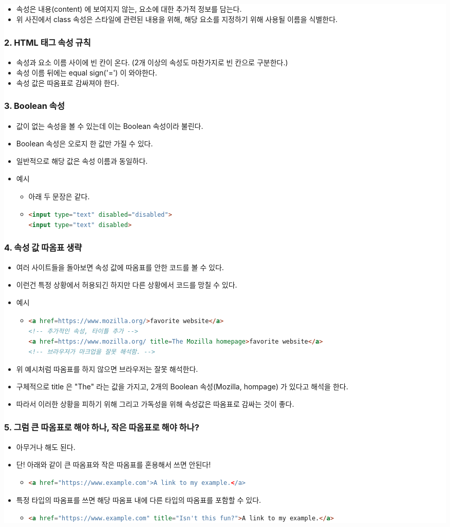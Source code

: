 * 속성은 내용(content) 에 보여지지 않는, 요소에 대한 추가적 정보를 담는다.
* 위 사진에서 class 속성은 스타일에 관련된 내용을 위해, 해당 요소를 지정하기 위해 사용될 이름을 식별한다.

### 2. HTML 태그 속성 규칙

* 속성과 요소 이름 사이에 빈 칸이 온다. (2개 이상의 속성도 마찬가지로 빈 칸으로 구분한다.)
* 속성 이름 뒤에는 equal sign('=') 이 와야한다.
* 속성 값은 따옴표로 감싸져야 한다.

### 3. Boolean 속성

* 값이 없는 속성을 볼 수 있는데 이는 Boolean 속성이라 불린다.

* Boolean 속성은 오로지 한 값만 가질 수 있다. 

* 일반적으로 해당 값은 속성 이름과 동일하다.

* 예시

  * 아래 두 문장은 같다.

  * ```html
    <input type="text" disabled="disabled">
    <input type="text" disabled>
    ```

### 4. 속성 값 따옴표 생략

* 여러 사이트들을 돌아보면 속성 값에 따옴표를 안한 코드를 볼 수 있다.

* 이런건 특정 상황에서 허용되긴 하지만 다른 상황에서 코드를 망칠 수 있다.

* 예시

  * ```html
    <a href=https://www.mozilla.org/>favorite website</a>
    <!-- 추가적인 속성, 타이틀 추가 -->
    <a href=https://www.mozilla.org/ title=The Mozilla homepage>favorite website</a>
    <!-- 브라우저가 마크업을 잘못 해석함. -->

* 위 예시처럼 따옴표를 하지 않으면 브라우저는 잘못 해석한다.
* 구체적으로 title 은 "The" 라는 값을 가지고, 2개의 Boolean 속성(Mozilla, hompage) 가 있다고 해석을 한다.
* 따라서 이러한 상황을 피하기 위해 그리고 가독성을 위해 속성값은 따옴표로 감싸는 것이 좋다.

### 5. 그럼 큰 따옴표로 해야 하나, 작은 따옴표로 해야 하나?

* 아무거나 해도 된다.

* 단! 아래와 같이 큰 따옴표와 작은 따옴표를 혼용해서 쓰면 안된다!

  * ```html
    <a href="https://www.example.com'>A link to my example.</a>

* 특정 타입의 따옴표를 쓰면 해당 따옴표 내에 다른 타입의 따옴표를 포함할 수 있다.

  * ```html
    <a href="https://www.example.com" title="Isn't this fun?">A link to my example.</a>
